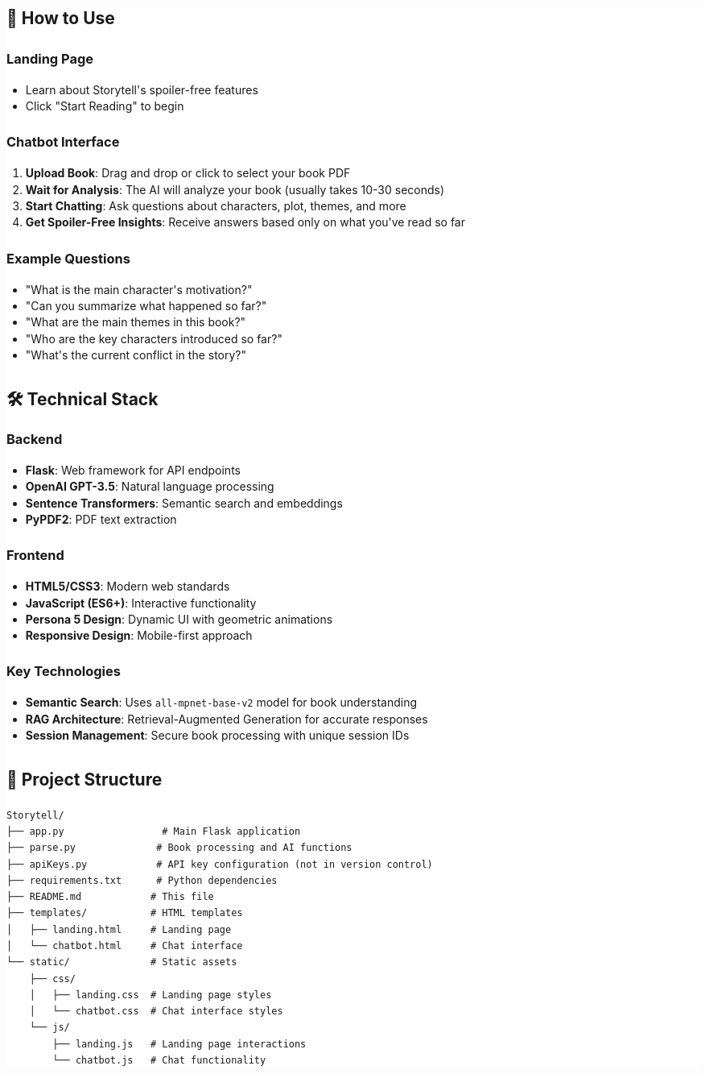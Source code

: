 ## 🎯 How to Use

### Landing Page
- Learn about Storytell's spoiler-free features
- Click "Start Reading" to begin

### Chatbot Interface
1. **Upload Book**: Drag and drop or click to select your book PDF
2. **Wait for Analysis**: The AI will analyze your book (usually takes 10-30 seconds)
3. **Start Chatting**: Ask questions about characters, plot, themes, and more
4. **Get Spoiler-Free Insights**: Receive answers based only on what you've read so far

### Example Questions
- "What is the main character's motivation?"
- "Can you summarize what happened so far?"
- "What are the main themes in this book?"
- "Who are the key characters introduced so far?"
- "What's the current conflict in the story?"

## 🛠️ Technical Stack

### Backend
- **Flask**: Web framework for API endpoints
- **OpenAI GPT-3.5**: Natural language processing
- **Sentence Transformers**: Semantic search and embeddings
- **PyPDF2**: PDF text extraction

### Frontend
- **HTML5/CSS3**: Modern web standards
- **JavaScript (ES6+)**: Interactive functionality
- **Persona 5 Design**: Dynamic UI with geometric animations
- **Responsive Design**: Mobile-first approach

### Key Technologies
- **Semantic Search**: Uses `all-mpnet-base-v2` model for book understanding
- **RAG Architecture**: Retrieval-Augmented Generation for accurate responses
- **Session Management**: Secure book processing with unique session IDs

## 📁 Project Structure

```
Storytell/
├── app.py                 # Main Flask application
├── parse.py              # Book processing and AI functions
├── apiKeys.py            # API key configuration (not in version control)
├── requirements.txt      # Python dependencies
├── README.md            # This file
├── templates/           # HTML templates
│   ├── landing.html     # Landing page
│   └── chatbot.html     # Chat interface
└── static/              # Static assets
    ├── css/
    │   ├── landing.css  # Landing page styles
    │   └── chatbot.css  # Chat interface styles
    └── js/
        ├── landing.js   # Landing page interactions
        └── chatbot.js   # Chat functionality
```
